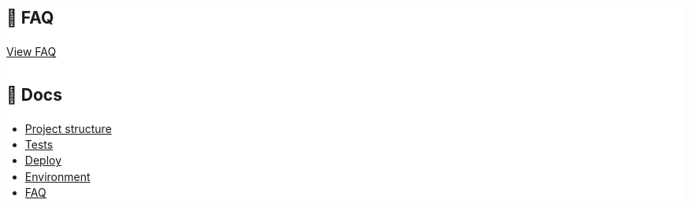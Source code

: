 ## 🙋 FAQ

[View FAQ](docs/faq.md)

## 📝 Docs

- [Project structure](./docs/project-structure.md)
- [Tests](./docs/tests.md)
- [Deploy](./docs/deploy.md)
- [Environment](./docs/env.md)
- [FAQ](./docs/faq.md)
